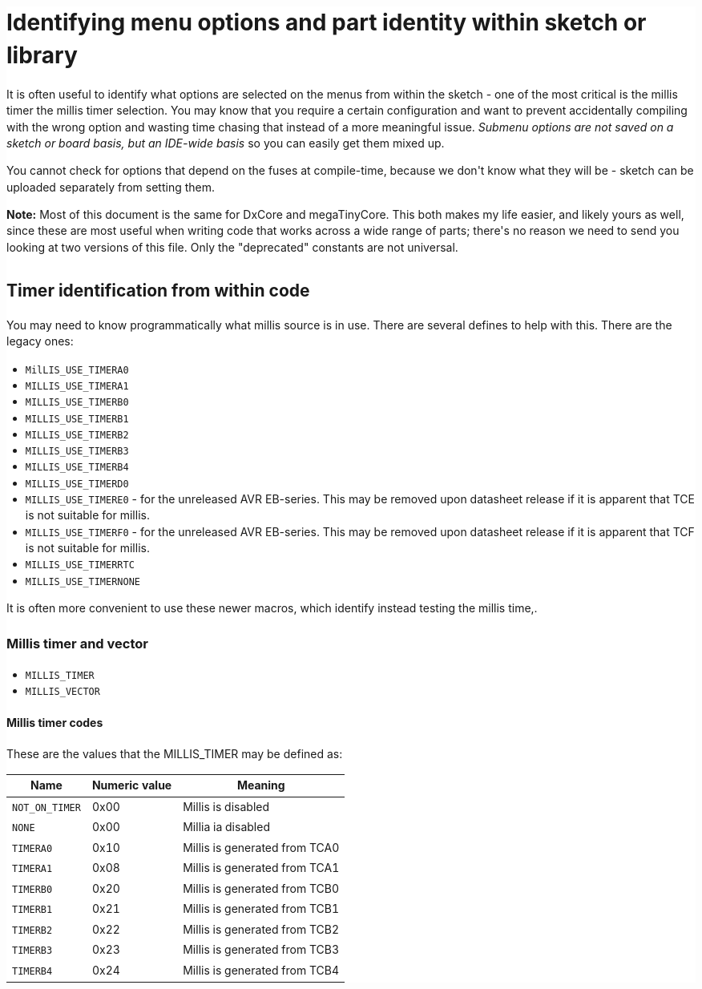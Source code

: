 # Identifying menu options and part identity within sketch or library
It is often useful to identify what options are selected on the menus from within the sketch - one of the most critical is the millis timer the millis timer selection. You may know that you require a certain configuration and want to prevent accidentally compiling with the wrong option and wasting time chasing that instead of a more meaningful issue. *Submenu options are not saved on a sketch or board basis, but an IDE-wide basis* so you can easily get them mixed up.

You cannot check for options that depend on the fuses at compile-time, because we don't know what they will be - sketch can be uploaded separately from setting them.

**Note:** Most of this document is the same for DxCore and megaTinyCore. This both makes my life easier, and likely yours as well, since these are most useful when writing code that works across a wide range of parts; there's no reason we need to send you looking at two versions of this file. Only the "deprecated" constants are not universal.

## Timer identification from within code
You may need to know programmatically what millis source is in use. There are several defines to help with this.
There are the legacy ones:
* `MilLIS_USE_TIMERA0`
* `MILLIS_USE_TIMERA1`
* `MILLIS_USE_TIMERB0`
* `MILLIS_USE_TIMERB1`
* `MILLIS_USE_TIMERB2`
* `MILLIS_USE_TIMERB3`
* `MILLIS_USE_TIMERB4`
* `MILLIS_USE_TIMERD0`
* `MILLIS_USE_TIMERE0` - for the unreleased AVR EB-series. This may be removed upon datasheet release if it is apparent that TCE is not suitable for millis.
* `MILLIS_USE_TIMERF0` - for the unreleased AVR EB-series. This may be removed upon datasheet release if it is apparent that TCF is not suitable for millis.
* `MILLIS_USE_TIMERRTC`
* `MILLIS_USE_TIMERNONE`

It is often more convenient to use these newer macros, which identify instead testing the millis time,.

### Millis timer and vector
* `MILLIS_TIMER`
* `MILLIS_VECTOR`

#### Millis timer codes
These are the values that the MILLIS_TIMER may be defined as:

| Name            | Numeric value | Meaning                             |
|-----------------|---------------|----------------------------------------------------------
| `NOT_ON_TIMER`  |          0x00 | Millis is disabled
| `NONE`          |          0x00 | Millia ia disabled
| `TIMERA0`       |          0x10 | Millis is generated from TCA0
| `TIMERA1`       |          0x08 | Millis is generated from TCA1
| `TIMERB0`       |          0x20 | Millis is generated from TCB0
| `TIMERB1`       |          0x21 | Millis is generated from TCB1
| `TIMERB2`       |          0x22 | Millis is generated from TCB2
| `TIMERB3`       |          0x23 | Millis is generated from TCB3
| `TIMERB4`       |          0x24 | Millis is generated from TCB4